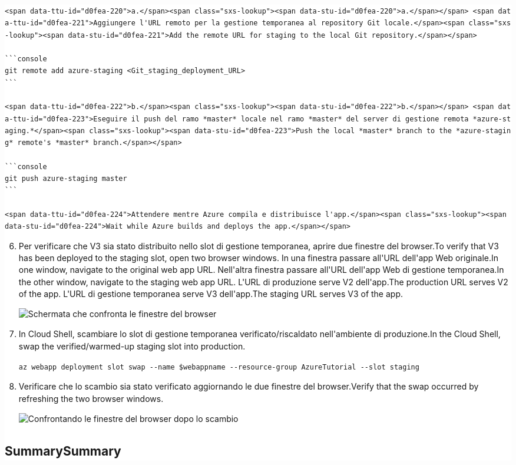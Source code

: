     <span data-ttu-id="d0fea-220">a.</span><span class="sxs-lookup"><span data-stu-id="d0fea-220">a.</span></span> <span data-ttu-id="d0fea-221">Aggiungere l'URL remoto per la gestione temporanea al repository Git locale.</span><span class="sxs-lookup"><span data-stu-id="d0fea-221">Add the remote URL for staging to the local Git repository.</span></span>

    ```console
    git remote add azure-staging <Git_staging_deployment_URL>
    ```

    <span data-ttu-id="d0fea-222">b.</span><span class="sxs-lookup"><span data-stu-id="d0fea-222">b.</span></span> <span data-ttu-id="d0fea-223">Eseguire il push del ramo *master* locale nel ramo *master* del server di gestione remota *azure-staging.*</span><span class="sxs-lookup"><span data-stu-id="d0fea-223">Push the local *master* branch to the *azure-staging* remote's *master* branch.</span></span>

    ```console
    git push azure-staging master
    ```

    <span data-ttu-id="d0fea-224">Attendere mentre Azure compila e distribuisce l'app.</span><span class="sxs-lookup"><span data-stu-id="d0fea-224">Wait while Azure builds and deploys the app.</span></span>

6. <span data-ttu-id="d0fea-225">Per verificare che V3 sia stato distribuito nello slot di gestione temporanea, aprire due finestre del browser.</span><span class="sxs-lookup"><span data-stu-id="d0fea-225">To verify that V3 has been deployed to the staging slot, open two browser windows.</span></span> <span data-ttu-id="d0fea-226">In una finestra passare all'URL dell'app Web originale.</span><span class="sxs-lookup"><span data-stu-id="d0fea-226">In one window, navigate to the original web app URL.</span></span> <span data-ttu-id="d0fea-227">Nell'altra finestra passare all'URL dell'app Web di gestione temporanea.</span><span class="sxs-lookup"><span data-stu-id="d0fea-227">In the other window, navigate to the staging web app URL.</span></span> <span data-ttu-id="d0fea-228">L'URL di produzione serve V2 dell'app.</span><span class="sxs-lookup"><span data-stu-id="d0fea-228">The production URL serves V2 of the app.</span></span> <span data-ttu-id="d0fea-229">L'URL di gestione temporanea serve V3 dell'app.</span><span class="sxs-lookup"><span data-stu-id="d0fea-229">The staging URL serves V3 of the app.</span></span>

    ![Schermata che confronta le finestre del browser](./media/deploying-to-app-service/ready-to-swap.png)

7. <span data-ttu-id="d0fea-231">In Cloud Shell, scambiare lo slot di gestione temporanea verificato/riscaldato nell'ambiente di produzione.</span><span class="sxs-lookup"><span data-stu-id="d0fea-231">In the Cloud Shell, swap the verified/warmed-up staging slot into production.</span></span>

    ```azure-cli
    az webapp deployment slot swap --name $webappname --resource-group AzureTutorial --slot staging
    ```

8. <span data-ttu-id="d0fea-232">Verificare che lo scambio sia stato verificato aggiornando le due finestre del browser.</span><span class="sxs-lookup"><span data-stu-id="d0fea-232">Verify that the swap occurred by refreshing the two browser windows.</span></span>

    ![Confrontando le finestre del browser dopo lo scambio](./media/deploying-to-app-service/swapped.png)

## <a name="summary"></a><span data-ttu-id="d0fea-234">Summary</span><span class="sxs-lookup"><span data-stu-id="d0fea-234">Summary</span></span>
